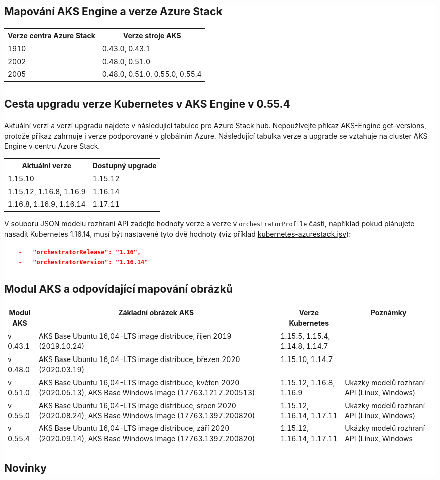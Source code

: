
## <a name="aks-engine-and-azure-stack-version-mapping"></a>Mapování AKS Engine a verze Azure Stack

| Verze centra Azure Stack | Verze stroje AKS |
| ----------------------------- | ------------------------ |
| 1910 | 0.43.0, 0.43.1 |
| 2002 | 0.48.0, 0.51.0 |
| 2005 | 0.48.0, 0.51.0, 0.55.0, 0.55.4 |

## <a name="kubernetes-version-upgrade-path-in-aks-engine-v0554"></a>Cesta upgradu verze Kubernetes v AKS Engine v 0.55.4

Aktuální verzi a verzi upgradu najdete v následující tabulce pro Azure Stack hub. Nepoužívejte příkaz AKS-Engine get-versions, protože příkaz zahrnuje i verze podporované v globálním Azure. Následující tabulka verze a upgrade se vztahuje na cluster AKS Engine v centru Azure Stack.

| Aktuální verze | Dostupný upgrade |
| ------------------------- | ----------------------- |
| 1.15.10 | 1.15.12 |
| 1.15.12, 1.16.8, 1.16.9 | 1.16.14 |
| 1.16.8, 1.16.9, 1.16.14 | 1.17.11 |

V souboru JSON modelu rozhraní API zadejte hodnoty verze a verze v `orchestratorProfile` části, například pokud plánujete nasadit Kubernetes 1.16.14, musí být nastavené tyto dvě hodnoty (viz příklad [kubernetes-azurestack.jsv](https://aka.ms/aksengine-json-example-raw)):

```json  
    -   "orchestratorRelease": "1.16",
    -   "orchestratorVersion": "1.16.14"
```

## <a name="aks-engine-and-corresponding-image-mapping"></a>Modul AKS a odpovídající mapování obrázků

| Modul AKS | Základní obrázek AKS | Verze Kubernetes | Poznámky |
|---|---|---|---|
| v 0.43.1 | AKS Base Ubuntu 16,04-LTS image distribuce, říjen 2019 (2019.10.24) | 1.15.5, 1.15.4, 1.14.8, 1.14.7 |  |
| v 0.48.0 | AKS Base Ubuntu 16,04-LTS image distribuce, březen 2020 (2020.03.19) | 1.15.10, 1.14.7 |  |
| v 0.51.0 | AKS Base Ubuntu 16,04-LTS image distribuce, květen 2020 (2020.05.13), AKS Base Windows Image (17763.1217.200513) | 1.15.12, 1.16.8, 1.16.9 | Ukázky modelů rozhraní API ([Linux](https://github.com/Azure/aks-engine/blob/v0.51.0/examples/azure-stack/kubernetes-azurestack.json), [Windows](https://github.com/Azure/aks-engine/blob/v0.51.0/examples/azure-stack/kubernetes-windows.json)) |
| v 0.55.0 | AKS Base Ubuntu 16,04-LTS image distribuce, srpen 2020 (2020.08.24), AKS Base Windows Image (17763.1397.200820) | 1.15.12, 1.16.14, 1.17.11 | Ukázky modelů rozhraní API ([Linux](https://github.com/Azure/aks-engine/blob/v0.55.0/examples/azure-stack/kubernetes-azurestack.json), [Windows](https://github.com/Azure/aks-engine/blob/v0.55.0/examples/azure-stack/kubernetes-windows.json)) |
| v 0.55.4 | AKS Base Ubuntu 16,04-LTS image distribuce, září 2020 (2020.09.14), AKS Base Windows Image (17763.1397.200820) | 1.15.12, 1.16.14, 1.17.11 | Ukázky modelů rozhraní API ([Linux](https://github.com/Azure/aks-engine/blob/v0.55.0/examples/azure-stack/kubernetes-azurestack.json), [Windows](https://github.com/Azure/aks-engine/blob/v0.55.0/examples/azure-stack/kubernetes-windows.json) |

## <a name="whats-new"></a>Novinky
